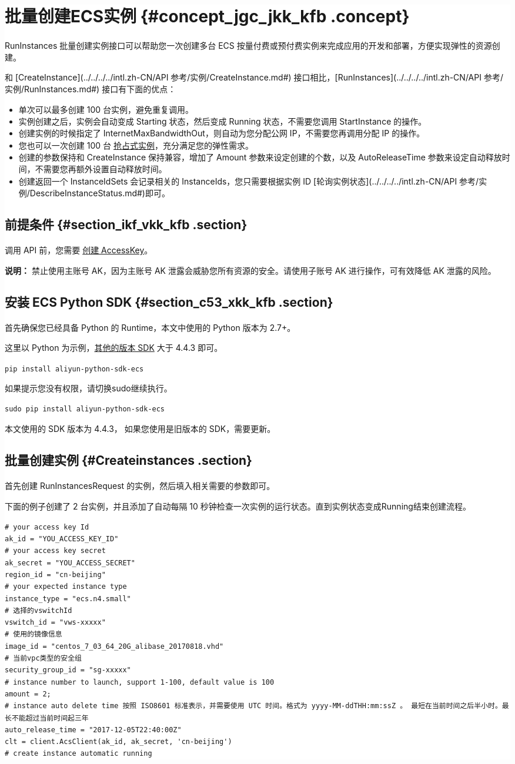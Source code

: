 # 批量创建ECS实例 {#concept_jgc_jkk_kfb .concept}

RunInstances 批量创建实例接口可以帮助您一次创建多台 ECS 按量付费或预付费实例来完成应用的开发和部署，方便实现弹性的资源创建。

和 [CreateInstance](../../../../intl.zh-CN/API 参考/实例/CreateInstance.md#) 接口相比，[RunInstances](../../../../intl.zh-CN/API 参考/实例/RunInstances.md#) 接口有下面的优点：

-   单次可以最多创建 100 台实例，避免重复调用。
-   实例创建之后，实例会自动变成 Starting 状态，然后变成 Running 状态，不需要您调用 StartInstance 的操作。
-   创建实例的时候指定了 InternetMaxBandwidthOut，则自动为您分配公网 IP，不需要您再调用分配 IP 的操作。
-   您也可以一次创建 100 台 [抢占式实例](../../../../intl.zh-CN/产品简介/实例/抢占式实例.md#)，充分满足您的弹性需求。
-   创建的参数保持和 CreateInstance 保持兼容，增加了 Amount 参数来设定创建的个数，以及 AutoReleaseTime 参数来设定自动释放时间，不需要您再额外设置自动释放时间。
-   创建返回一个 InstanceIdSets 会记录相关的 InstanceIds，您只需要根据实例 ID [轮询实例状态](../../../../intl.zh-CN/API 参考/实例/DescribeInstanceStatus.md#)即可。

## 前提条件 {#section_ikf_vkk_kfb .section}

调用 API 前，您需要 [创建 AccessKey](https://www.alibabacloud.com/help/doc-detail/53045.htm)。

**说明：** 禁止使用主账号 AK，因为主账号 AK 泄露会威胁您所有资源的安全。请使用子账号 AK 进行操作，可有效降低 AK 泄露的风险。

## 安装 ECS Python SDK {#section_c53_xkk_kfb .section}

首先确保您已经具备 Python 的 Runtime，本文中使用的 Python 版本为 2.7+。

这里以 Python 为示例，[其他的版本 SDK](https://develop.aliyun.com/tools/sdk?#/python) 大于 4.4.3 即可。

```
pip install aliyun-python-sdk-ecs
```

如果提示您没有权限，请切换sudo继续执行。

```
sudo pip install aliyun-python-sdk-ecs
```

本文使用的 SDK 版本为 4.4.3， 如果您使用是旧版本的 SDK，需要更新。

## 批量创建实例 {#Createinstances .section}

首先创建 RunInstancesRequest 的实例，然后填入相关需要的参数即可。

下面的例子创建了 2 台实例，并且添加了自动每隔 10 秒钟检查一次实例的运行状态。直到实例状态变成Running结束创建流程。

```
# your access key Id
ak_id = "YOU_ACCESS_KEY_ID"
# your access key secret
ak_secret = "YOU_ACCESS_SECRET"
region_id = "cn-beijing"
# your expected instance type
instance_type = "ecs.n4.small"
# 选择的vswitchId
vswitch_id = "vws-xxxxx"
# 使用的镜像信息
image_id = "centos_7_03_64_20G_alibase_20170818.vhd"
# 当前vpc类型的安全组
security_group_id = "sg-xxxxx"
# instance number to launch, support 1-100, default value is 100
amount = 2;
# instance auto delete time 按照 ISO8601 标准表示，并需要使用 UTC 时间。格式为 yyyy-MM-ddTHH:mm:ssZ 。 最短在当前时间之后半小时。最长不能超过当前时间起三年
auto_release_time = "2017-12-05T22:40:00Z"
clt = client.AcsClient(ak_id, ak_secret, 'cn-beijing')
# create instance automatic running
```